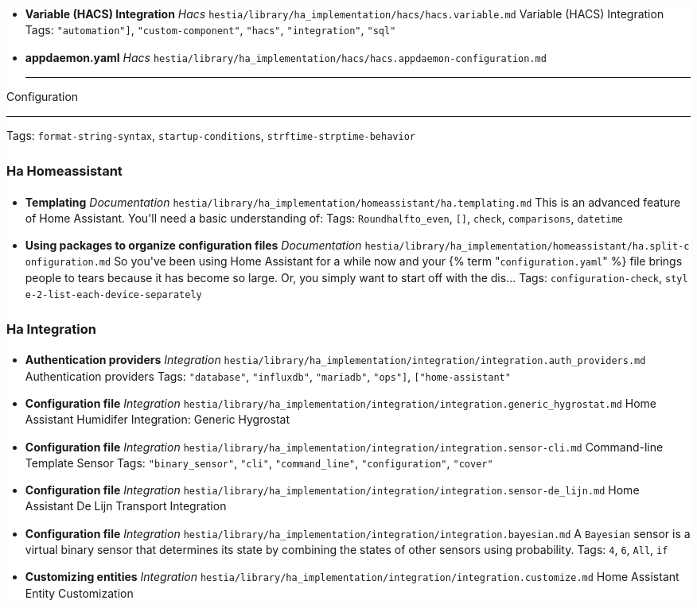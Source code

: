 - **Variable (HACS) Integration** _Hacs_
  `hestia/library/ha_implementation/hacs/hacs.variable.md`
  Variable (HACS) Integration
  Tags: `"automation"]`, `"custom-component"`, `"hacs"`, `"integration"`, `"sql"`

- **appdaemon.yaml** _Hacs_
  `hestia/library/ha_implementation/hacs/hacs.appdaemon-configuration.md`
  *************
Configuration
*************
  Tags: `format-string-syntax`, `startup-conditions`, `strftime-strptime-behavior`

### Ha Homeassistant

- **Templating** _Documentation_
  `hestia/library/ha_implementation/homeassistant/ha.templating.md`
  This is an advanced feature of Home Assistant. You'll need a basic understanding of:
  Tags: `Roundhalfto_even`, `[]`, `check`, `comparisons`, `datetime`

- **Using packages to organize configuration files** _Documentation_
  `hestia/library/ha_implementation/homeassistant/ha.split-configuration.md`
  So you've been using Home Assistant for a while now and your {% term "`configuration.yaml`" %} file brings people to tears because it has become so large. Or, you simply want to start off with the dis...
  Tags: `configuration-check`, `style-2-list-each-device-separately`

### Ha Integration

- **Authentication providers** _Integration_
  `hestia/library/ha_implementation/integration/integration.auth_providers.md`
  Authentication providers
  Tags: `"database"`, `"influxdb"`, `"mariadb"`, `"ops"]`, `["home-assistant"`

- **Configuration file** _Integration_
  `hestia/library/ha_implementation/integration/integration.generic_hygrostat.md`
  Home Assistant Humidifer Integration: Generic Hygrostat

- **Configuration file** _Integration_
  `hestia/library/ha_implementation/integration/integration.sensor-cli.md`
  Command-line Template Sensor
  Tags: `"binary_sensor"`, `"cli"`, `"command_line"`, `"configuration"`, `"cover"`

- **Configuration file** _Integration_
  `hestia/library/ha_implementation/integration/integration.sensor-de_lijn.md`
  Home Assistant De Lijn Transport Integration

- **Configuration file** _Integration_
  `hestia/library/ha_implementation/integration/integration.bayesian.md`
  A `Bayesian` sensor is a virtual binary sensor that determines its state by combining the states of other sensors using probability.
  Tags: `4`, `6`, `All`, `if`

- **Customizing entities** _Integration_
  `hestia/library/ha_implementation/integration/integration.customize.md`
  Home Assistant Entity Customization
